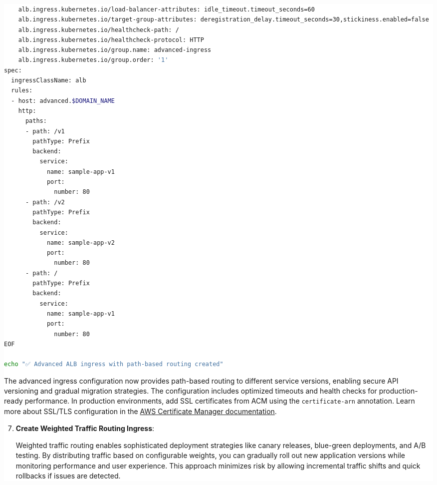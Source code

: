    ```bash
       alb.ingress.kubernetes.io/load-balancer-attributes: idle_timeout.timeout_seconds=60
       alb.ingress.kubernetes.io/target-group-attributes: deregistration_delay.timeout_seconds=30,stickiness.enabled=false
       alb.ingress.kubernetes.io/healthcheck-path: /
       alb.ingress.kubernetes.io/healthcheck-protocol: HTTP
       alb.ingress.kubernetes.io/group.name: advanced-ingress
       alb.ingress.kubernetes.io/group.order: '1'
   spec:
     ingressClassName: alb
     rules:
     - host: advanced.$DOMAIN_NAME
       http:
         paths:
         - path: /v1
           pathType: Prefix
           backend:
             service:
               name: sample-app-v1
               port:
                 number: 80
         - path: /v2
           pathType: Prefix
           backend:
             service:
               name: sample-app-v2
               port:
                 number: 80
         - path: /
           pathType: Prefix
           backend:
             service:
               name: sample-app-v1
               port:
                 number: 80
   EOF
   
   echo "✅ Advanced ALB ingress with path-based routing created"
   ```

   The advanced ingress configuration now provides path-based routing to different service versions, enabling secure API versioning and gradual migration strategies. The configuration includes optimized timeouts and health checks for production-ready performance. In production environments, add SSL certificates from ACM using the `certificate-arn` annotation. Learn more about SSL/TLS configuration in the [AWS Certificate Manager documentation](https://docs.aws.amazon.com/acm/latest/userguide/acm-overview.html).

7. **Create Weighted Traffic Routing Ingress**:

   Weighted traffic routing enables sophisticated deployment strategies like canary releases, blue-green deployments, and A/B testing. By distributing traffic based on configurable weights, you can gradually roll out new application versions while monitoring performance and user experience. This approach minimizes risk by allowing incremental traffic shifts and quick rollbacks if issues are detected.
